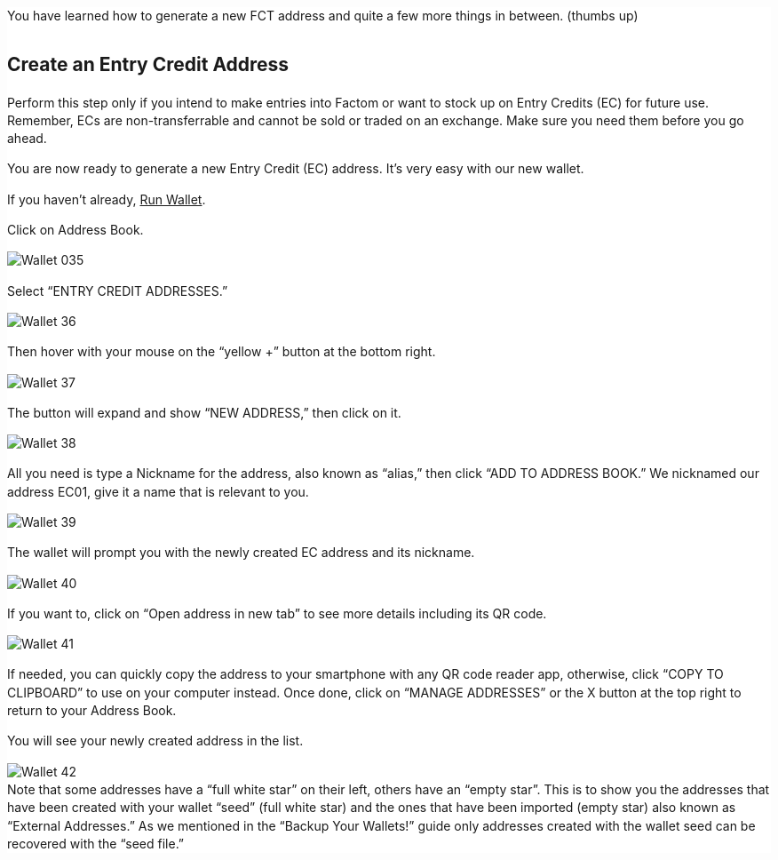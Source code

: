 You have learned how to generate a new FCT address and quite a few more things in between. \(thumbs up\)

## Create an Entry Credit Address

Perform this step only if you intend to make entries into Factom or want to stock up on Entry Credits \(EC\) for future use. Remember, ECs are non-transferrable and cannot be sold or traded on an exchange. Make sure you need them before you go ahead.

You are now ready to generate a new Entry Credit \(EC\) address. It’s very easy with our new wallet.

If you haven’t already, [Run Wallet](https://developers.factomprotocol.org/start/enterprise-wallet#run-enterprise-wallet).

Click on Address Book.

![Wallet 035](https://docs.factom.com/images/wallet_022.png)

Select “ENTRY CREDIT ADDRESSES.”

![Wallet 36](https://docs.factom.com/images/wallet_036.png)

Then hover with your mouse on the “yellow +” button at the bottom right.

![Wallet 37](https://docs.factom.com/images/wallet_023.png)

The button will expand and show “NEW ADDRESS,” then click on it.

![Wallet 38](https://docs.factom.com/images/wallet_024.png)

All you need is type a Nickname for the address, also known as “alias,” then click “ADD TO ADDRESS BOOK.” We nicknamed our address EC01, give it a name that is relevant to you.

![Wallet 39](https://docs.factom.com/images/wallet_035.png)

The wallet will prompt you with the newly created EC address and its nickname.

![Wallet 40](https://docs.factom.com/images/wallet_038.png)

If you want to, click on “Open address in new tab” to see more details including its QR code.

![Wallet 41](https://docs.factom.com/images/wallet_039.png)

If needed, you can quickly copy the address to your smartphone with any QR code reader app, otherwise, click “COPY TO CLIPBOARD” to use on your computer instead. Once done, click on “MANAGE ADDRESSES” or the X button at the top right to return to your Address Book.

You will see your newly created address in the list.

![Wallet 42](https://docs.factom.com/images/wallet_040.png)  
Note that some addresses have a “full white star” on their left, others have an “empty star”. This is to show you the addresses that have been created with your wallet “seed” \(full white star\) and the ones that have been imported \(empty star\) also known as “External Addresses.” As we mentioned in the “Backup Your Wallets!” guide only addresses created with the wallet seed can be recovered with the “seed file.”
